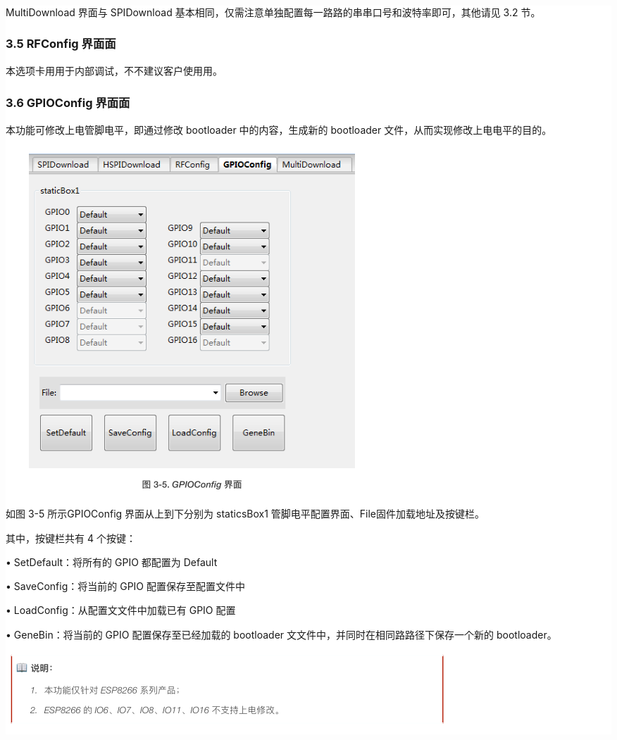   MultiDownload 界面与 SPIDownload 基本相同，仅需注意单独配置每一路路的串串口号和波特率即可，其他请见 3.2 节。

  ### 3.5 RFConfig 界⾯面

  本选项卡⽤用于内部调试，不不建议客户使⽤用。

  ### 3.6 GPIOConfig 界⾯面

  本功能可修改上电管脚电平，即通过修改 bootloader 中的内容，生成新的 bootloader 文件，从而实现修改上电电平的目的。

  ![image-20201119113016819](https://github.com/SmartArduino/zhdocs/raw/master/zhESPSeries/Flash_DownloadTool/image-20201119113016819.png)

  如图 3-5 所示GPIOConfig 界面从上到下分别为 staticsBox1 管脚电平配置界面、File固件加载地址及按键栏。

  其中，按键栏共有 4 个按键：

  • SetDefault：将所有的 GPIO 都配置为 Default

  • SaveConfig：将当前的 GPIO 配置保存至配置文件中

  • LoadConfig：从配置⽂文件中加载已有 GPIO 配置

  • GeneBin：将当前的 GPIO 配置保存至已经加载的 bootloader ⽂文件中，并同时在相同路路径下保存一个新的 bootloader。

  ![image-20201119113121425](https://github.com/SmartArduino/zhdocs/raw/master/zhESPSeries/Flash_DownloadTool/image-20201119113121425.png)
